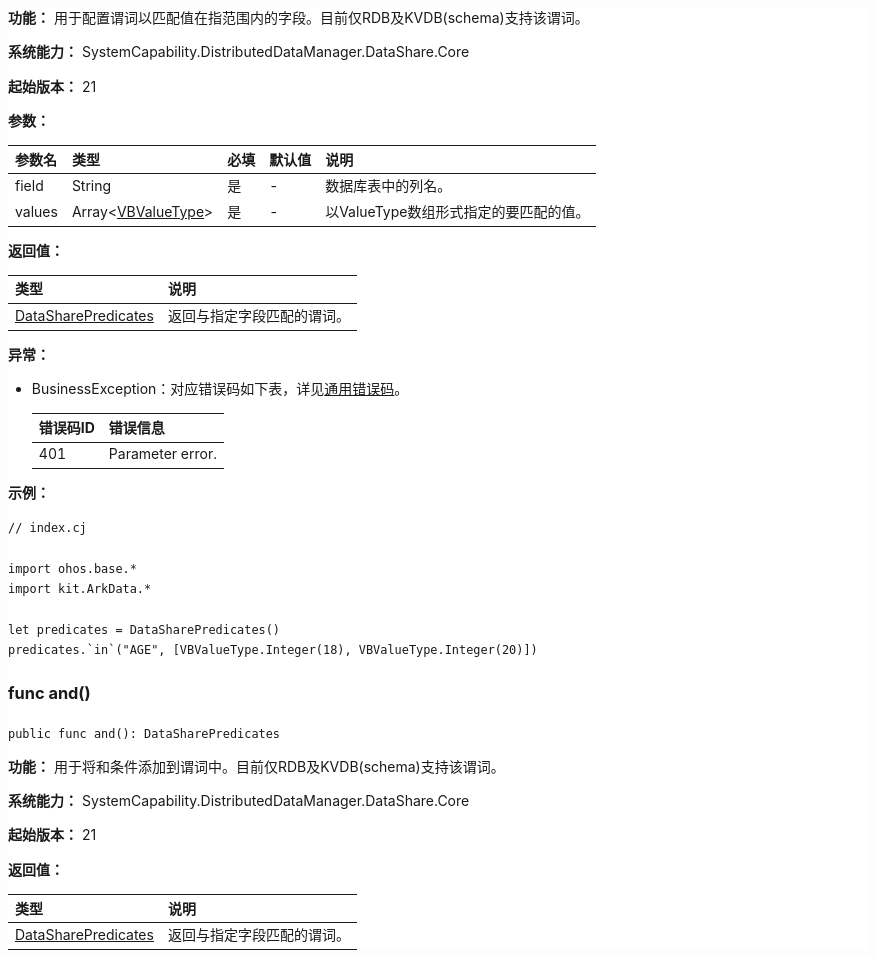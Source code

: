 **功能：** 用于配置谓词以匹配值在指范围内的字段。目前仅RDB及KVDB(schema)支持该谓词。

**系统能力：** SystemCapability.DistributedDataManager.DataShare.Core

**起始版本：** 21

**参数：**

|参数名|类型|必填|默认值|说明|
|:---|:---|:---|:---|:---|
|field|String|是|-|数据库表中的列名。|
|values|Array\<[VBValueType](cj-apis-values_bucket.md#enum-VBValueType)>|是|-|以ValueType数组形式指定的要匹配的值。|

**返回值：**

|类型|说明|
|:----|:----|
|[DataSharePredicates](#class-datasharepredicates)|返回与指定字段匹配的谓词。|

**异常：**

- BusinessException：对应错误码如下表，详见[通用错误码](../../errorcodes/cj-errorcode-universal.md)。

  | 错误码ID | 错误信息 |
  | :---- | :--- |
  | 401 | Parameter error. |

**示例：**



```cangjie
// index.cj

import ohos.base.*
import kit.ArkData.*

let predicates = DataSharePredicates()
predicates.`in`("AGE", [VBValueType.Integer(18), VBValueType.Integer(20)])
```

### func and()

```cangjie
public func and(): DataSharePredicates
```

**功能：** 用于将和条件添加到谓词中。目前仅RDB及KVDB(schema)支持该谓词。

**系统能力：** SystemCapability.DistributedDataManager.DataShare.Core

**起始版本：** 21

**返回值：**

|类型|说明|
|:----|:----|
|[DataSharePredicates](#class-datasharepredicates)|返回与指定字段匹配的谓词。|
